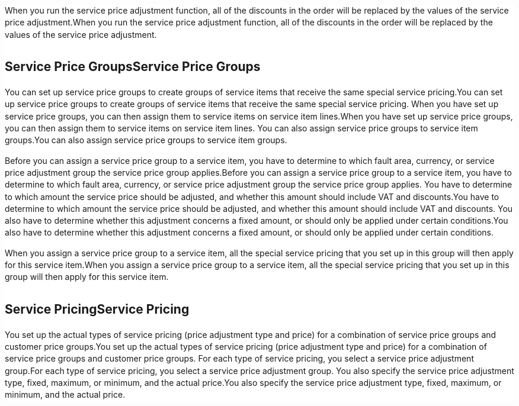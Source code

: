 <span data-ttu-id="ee3b8-124">When you run the service price adjustment function, all of the discounts in the order will be replaced by the values of the service price adjustment.</span><span class="sxs-lookup"><span data-stu-id="ee3b8-124">When you run the service price adjustment function, all of the discounts in the order will be replaced by the values of the service price adjustment.</span></span>  
  
## <a name="service-price-groups"></a><span data-ttu-id="ee3b8-125">Service Price Groups</span><span class="sxs-lookup"><span data-stu-id="ee3b8-125">Service Price Groups</span></span>  
<span data-ttu-id="ee3b8-126">You can set up service price groups to create groups of service items that receive the same special service pricing.</span><span class="sxs-lookup"><span data-stu-id="ee3b8-126">You can set up service price groups to create groups of service items that receive the same special service pricing.</span></span> <span data-ttu-id="ee3b8-127">When you have set up service price groups, you can then assign them to service items on service item lines.</span><span class="sxs-lookup"><span data-stu-id="ee3b8-127">When you have set up service price groups, you can then assign them to service items on service item lines.</span></span> <span data-ttu-id="ee3b8-128">You can also assign service price groups to service item groups.</span><span class="sxs-lookup"><span data-stu-id="ee3b8-128">You can also assign service price groups to service item groups.</span></span>  
  
<span data-ttu-id="ee3b8-129">Before you can assign a service price group to a service item, you have to determine to which fault area, currency, or service price adjustment group the service price group applies.</span><span class="sxs-lookup"><span data-stu-id="ee3b8-129">Before you can assign a service price group to a service item, you have to determine to which fault area, currency, or service price adjustment group the service price group applies.</span></span> <span data-ttu-id="ee3b8-130">You have to determine to which amount the service price should be adjusted, and whether this amount should include VAT and discounts.</span><span class="sxs-lookup"><span data-stu-id="ee3b8-130">You have to determine to which amount the service price should be adjusted, and whether this amount should include VAT and discounts.</span></span> <span data-ttu-id="ee3b8-131">You also have to determine whether this adjustment concerns a fixed amount, or should only be applied under certain conditions.</span><span class="sxs-lookup"><span data-stu-id="ee3b8-131">You also have to determine whether this adjustment concerns a fixed amount, or should only be applied under certain conditions.</span></span>  
  
<span data-ttu-id="ee3b8-132">When you assign a service price group to a service item, all the special service pricing that you set up in this group will then apply for this service item.</span><span class="sxs-lookup"><span data-stu-id="ee3b8-132">When you assign a service price group to a service item, all the special service pricing that you set up in this group will then apply for this service item.</span></span>  
  
## <a name="service-pricing"></a><span data-ttu-id="ee3b8-133">Service Pricing</span><span class="sxs-lookup"><span data-stu-id="ee3b8-133">Service Pricing</span></span>  
<span data-ttu-id="ee3b8-134">You set up the actual types of service pricing (price adjustment type and price) for a combination of service price groups and customer price groups.</span><span class="sxs-lookup"><span data-stu-id="ee3b8-134">You set up the actual types of service pricing (price adjustment type and price) for a combination of service price groups and customer price groups.</span></span> <span data-ttu-id="ee3b8-135">For each type of service pricing, you select a service price adjustment group.</span><span class="sxs-lookup"><span data-stu-id="ee3b8-135">For each type of service pricing, you select a service price adjustment group.</span></span> <span data-ttu-id="ee3b8-136">You also specify the service price adjustment type, fixed, maximum, or minimum, and the actual price.</span><span class="sxs-lookup"><span data-stu-id="ee3b8-136">You also specify the service price adjustment type, fixed, maximum, or minimum, and the actual price.</span></span>  
  